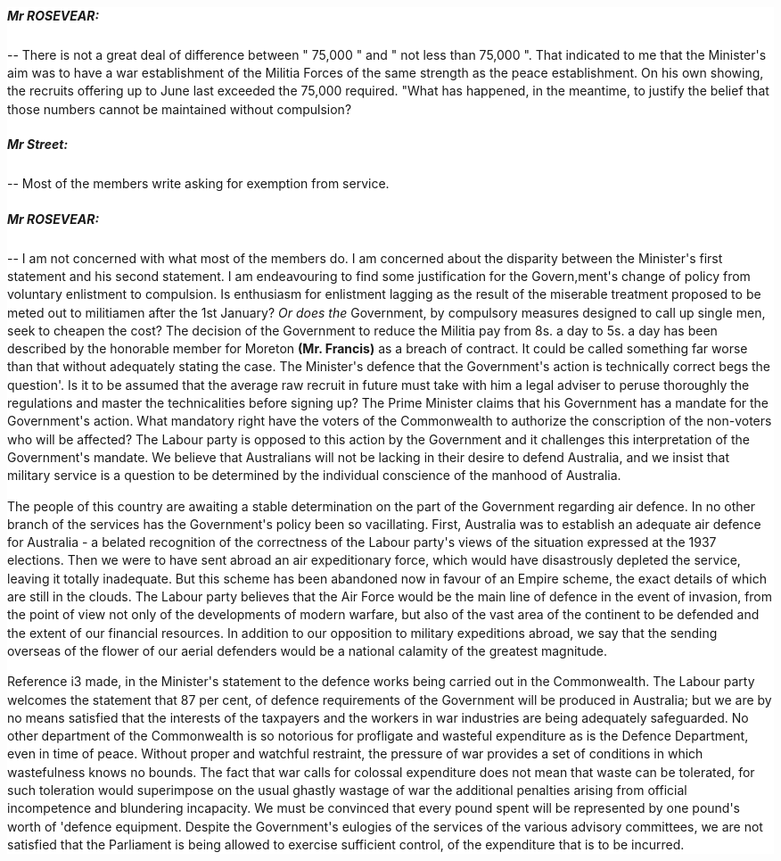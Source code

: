 ##### Mr ROSEVEAR:

-- There is not a great deal of difference between " 75,000 " and " not less than 75,000 ". That indicated to me that the Minister's aim was to have a war establishment of the Militia Forces of the same strength as the peace establishment. On his own showing, the recruits offering up to June last exceeded the 75,000 required. "What has happened, in the meantime, to justify the belief that those numbers cannot be maintained without compulsion? 

##### Mr Street:

-- Most of the members write asking for exemption from service. 

##### Mr ROSEVEAR:

-- I am not concerned with what most of the members do. I am concerned about the disparity between the Minister's first statement and his second statement. I am endeavouring to find some justification for the Govern,ment's change of policy from voluntary enlistment to compulsion. Is enthusiasm for enlistment lagging as the result of the miserable treatment proposed to be meted out to militiamen after the 1st January?  *Or does the*  Government, by compulsory measures designed to call up single men, seek to cheapen the cost? The decision of the Government to reduce the Militia pay from 8s. a day to 5s. a day has been described by the honorable member for Moreton  **(Mr. Francis)**  as a breach of contract. It could be called something far worse than that without adequately stating the case. The Minister's defence that the Government's action is technically correct begs the question'. Is it to be assumed that the average raw recruit in future must take with him a legal adviser to peruse thoroughly the regulations and master the technicalities before signing up? The Prime Minister claims that his Government has a mandate for the Government's action. What mandatory right have the voters of the Commonwealth to authorize the conscription of the non-voters who will be affected? The Labour party is opposed to this action by the Government and it challenges this interpretation of the Government's mandate. We believe that Australians will not be lacking in their desire to defend Australia, and we insist that military service is a question to be determined by the individual conscience of the manhood of Australia. 

The people of this country are awaiting a stable determination on the part of the Government regarding air defence. In no other branch of the services has the Government's policy been so vacillating. First, Australia was to establish an adequate air defence for Australia - a belated recognition of the correctness of the Labour party's views of the situation expressed at the 1937 elections. Then we were to have sent abroad an air expeditionary force, which would have disastrously depleted the service, leaving it totally inadequate. But this scheme has been abandoned now in favour of an Empire scheme, the exact details of which are still in the clouds. The Labour party believes that the Air Force would be the main line of defence in the event of invasion, from the point of view not only of the developments of modern warfare, but also of the vast area of the continent to be defended and the extent of our financial resources. In addition to our opposition to military expeditions abroad, we say that the sending overseas of the flower of our aerial defenders would be a national calamity of the greatest magnitude. 

Reference i3 made, in the Minister's statement to the defence works being carried out in the Commonwealth. The Labour party welcomes the statement that 87 per cent, of defence requirements of the Government will be produced in Australia; but we are by no means satisfied that the interests of the taxpayers and the workers in war industries are being adequately safeguarded. No other department of the Commonwealth is so notorious for profligate and wasteful expenditure as is the Defence Department, even in time of peace. Without proper and watchful restraint, the pressure of war provides a set of conditions in which wastefulness knows no bounds. The fact that war calls for colossal expenditure does not mean that waste can be tolerated, for such toleration would superimpose on the usual ghastly wastage of war the additional penalties arising from official incompetence and blundering incapacity. We must be convinced that every pound spent will be represented by one pound's worth of 'defence equipment. Despite the Government's eulogies of the services of the various advisory committees, we are not satisfied that the Parliament is being allowed to exercise sufficient control, of the expenditure that is to be incurred. 
